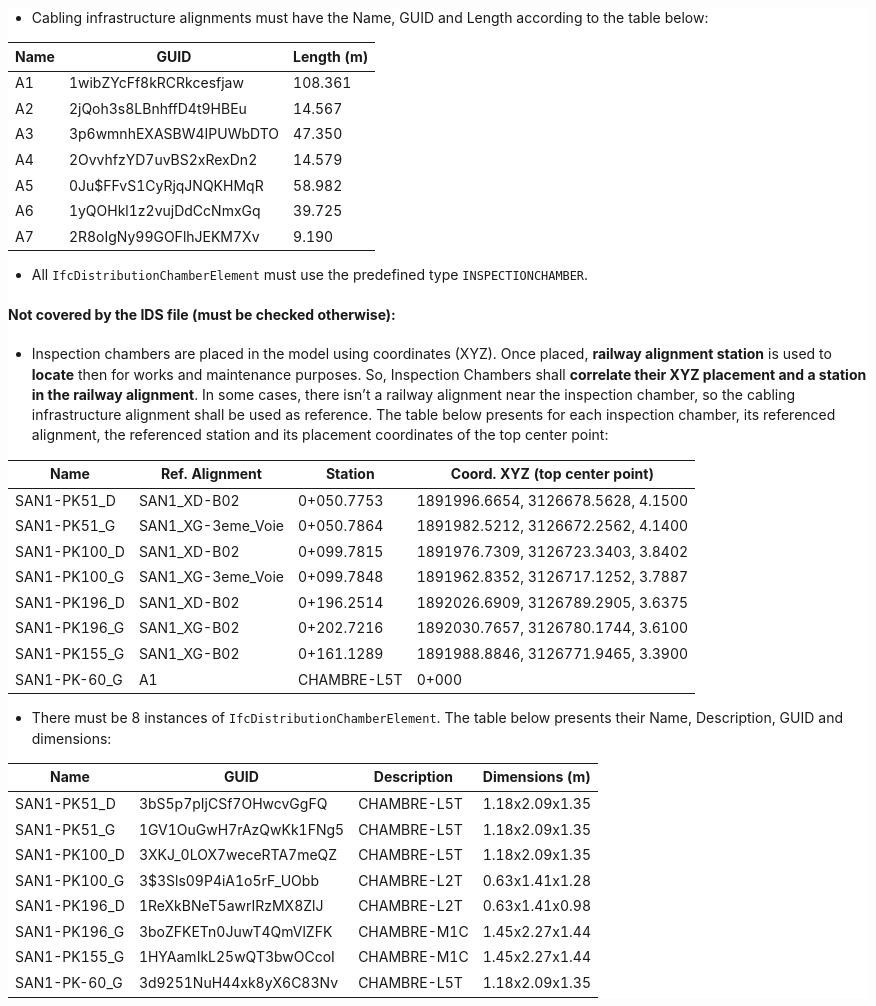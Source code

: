- Cabling infrastructure alignments must have the Name, GUID and Length according to the table below:

| Name              | GUID                   |  Length (m)  |
|-------------------|------------------------|--------------|
| A1                | 1wibZYcFf8kRCRkcesfjaw | 108.361      |
| A2                | 2jQoh3s8LBnhffD4t9HBEu | 14.567       |
| A3                | 3p6wmnhEXASBW4IPUWbDTO | 47.350       |
| A4                | 2OvvhfzYD7uvBS2xRexDn2 | 14.579       |
| A5                | 0Ju$FFvS1CyRjqJNQKHMqR | 58.982       |
| A6                | 1yQOHkl1z2vujDdCcNmxGq | 39.725       |
| A7                | 2R8oIgNy99GOFlhJEKM7Xv | 9.190        |

- All `IfcDistributionChamberElement` must use the predefined type `INSPECTIONCHAMBER`.

#### Not covered by the IDS file (must be checked otherwise):
- Inspection chambers are placed in the model using coordinates (XYZ). Once placed, **railway alignment station** is used to **locate** then for works and maintenance purposes. So, Inspection Chambers shall **correlate their XYZ placement and a station in the railway alignment**. In some cases, there isn’t a railway alignment near the inspection chamber, so the cabling infrastructure alignment shall be used as reference. The table below presents for each inspection chamber, its referenced alignment, the referenced station and its placement coordinates of the top center point:

| Name              | Ref. Alignment    |  Station   |  Coord. XYZ (top center point)  |
|-------------------|-------------------|------------|----------------------------------------|
| SAN1-PK51_D       | SAN1_XD-B02       | 0+050.7753 | 1891996.6654, 3126678.5628, 4.1500 |
| SAN1-PK51_G       | SAN1_XG-3eme_Voie | 0+050.7864 | 1891982.5212, 3126672.2562, 4.1400 |
| SAN1-PK100_D      | SAN1_XD-B02       | 0+099.7815 | 1891976.7309, 3126723.3403, 3.8402 |
| SAN1-PK100_G      | SAN1_XG-3eme_Voie | 0+099.7848 | 1891962.8352, 3126717.1252, 3.7887 |
| SAN1-PK196_D      | SAN1_XD-B02       | 0+196.2514 | 1892026.6909, 3126789.2905, 3.6375 |
| SAN1-PK196_G      | SAN1_XG-B02       | 0+202.7216 | 1892030.7657, 3126780.1744, 3.6100 |
| SAN1-PK155_G      | SAN1_XG-B02       | 0+161.1289 | 1891988.8846, 3126771.9465, 3.3900 |
| SAN1-PK-60_G      | A1 | CHAMBRE-L5T  | 0+000      | 1892028.8320, 3126572.5160, 4.0000 |

- There must be 8 instances of `IfcDistributionChamberElement`. The table below presents their Name, Description, GUID and dimensions:

| Name              | GUID                   |  Description  |  Dimensions (m)  |
|-------------------|------------------------|---------------|------------------|
| SAN1-PK51_D       | 3bS5p7pIjCSf7OHwcvGgFQ | CHAMBRE-L5T   | 1.18x2.09x1.35   |
| SAN1-PK51_G       | 1GV1OuGwH7rAzQwKk1FNg5 | CHAMBRE-L5T   | 1.18x2.09x1.35   |
| SAN1-PK100_D      | 3XKJ_0LOX7weceRTA7meQZ | CHAMBRE-L5T   | 1.18x2.09x1.35   |
| SAN1-PK100_G      | 3$3Sls09P4iA1o5rF_UObb | CHAMBRE-L2T   | 0.63x1.41x1.28   |
| SAN1-PK196_D      | 1ReXkBNeT5awrIRzMX8ZlJ | CHAMBRE-L2T   | 0.63x1.41x0.98   |
| SAN1-PK196_G      | 3boZFKETn0JuwT4QmVlZFK | CHAMBRE-M1C   | 1.45x2.27x1.44   |
| SAN1-PK155_G      | 1HYAamIkL25wQT3bwOCcoI | CHAMBRE-M1C   | 1.45x2.27x1.44   |
| SAN1-PK-60_G      | 3d9251NuH44xk8yX6C83Nv | CHAMBRE-L5T   | 1.18x2.09x1.35   |
